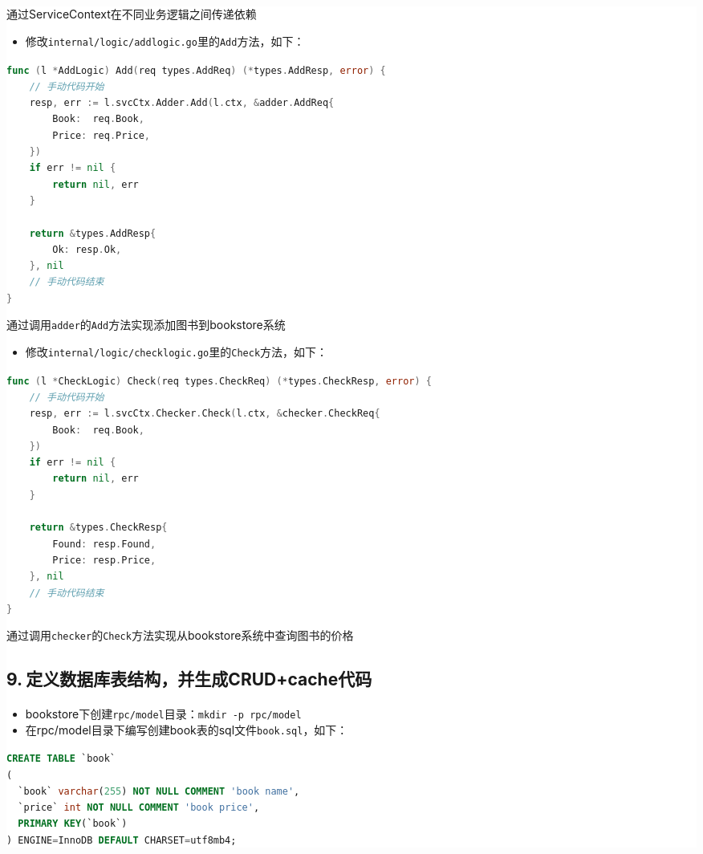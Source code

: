 通过ServiceContext在不同业务逻辑之间传递依赖
- 修改`internal/logic/addlogic.go`里的`Add`方法，如下：

```go
func (l *AddLogic) Add(req types.AddReq) (*types.AddResp, error) {
    // 手动代码开始
    resp, err := l.svcCtx.Adder.Add(l.ctx, &adder.AddReq{
        Book:  req.Book,
        Price: req.Price,
    })
    if err != nil {
        return nil, err
    }

    return &types.AddResp{
        Ok: resp.Ok,
    }, nil
    // 手动代码结束
}
```

通过调用`adder`的`Add`方法实现添加图书到bookstore系统
- 修改`internal/logic/checklogic.go`里的`Check`方法，如下：

```go
func (l *CheckLogic) Check(req types.CheckReq) (*types.CheckResp, error) {
    // 手动代码开始
    resp, err := l.svcCtx.Checker.Check(l.ctx, &checker.CheckReq{
        Book:  req.Book,
    })
    if err != nil {
        return nil, err
    }

    return &types.CheckResp{
        Found: resp.Found,
        Price: resp.Price,
    }, nil
    // 手动代码结束
}
```

通过调用`checker`的`Check`方法实现从bookstore系统中查询图书的价格



## 9. 定义数据库表结构，并生成CRUD+cache代码


- bookstore下创建`rpc/model`目录：`mkdir -p rpc/model`
- 在rpc/model目录下编写创建book表的sql文件`book.sql`，如下：

```sql
CREATE TABLE `book`
(
  `book` varchar(255) NOT NULL COMMENT 'book name',
  `price` int NOT NULL COMMENT 'book price',
  PRIMARY KEY(`book`)
) ENGINE=InnoDB DEFAULT CHARSET=utf8mb4;
```

